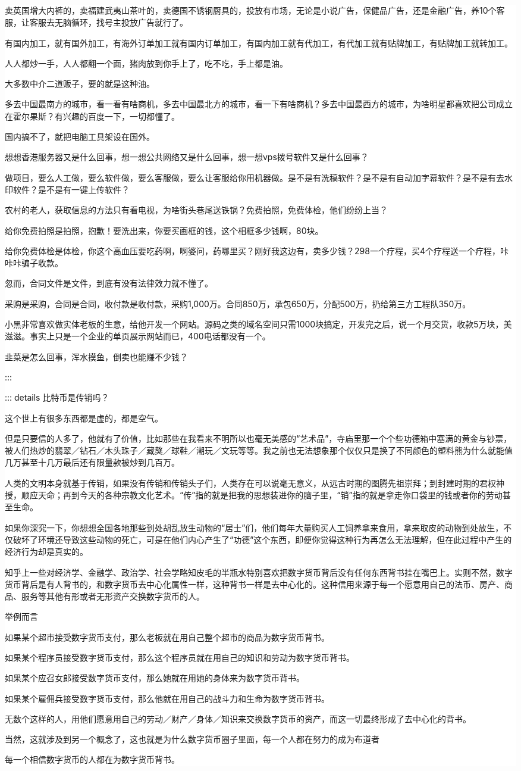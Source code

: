卖英国增大内裤的，卖福建武夷山茶叶的，卖德国不锈钢厨具的，投放有市场，无论是小说广告，保健品广告，还是金融广告，养10个客服，让客服去无脑循环，找号主投放广告就行了。

有国内加工，就有国外加工，有海外订单加工就有国内订单加工，有国内加工就有代加工，有代加工就有贴牌加工，有贴牌加工就转加工。

人人都炒一手，人人都翻一个面，猪肉放到你手上了，吃不吃，手上都是油。

大多数中介二道贩子，要的就是这种油。

多去中国最南方的城市，看一看有啥商机，多去中国最北方的城市，看一下有啥商机？多去中国最西方的城市，为啥明星都喜欢把公司成立在霍尔果斯？有兴趣的百度一下，一切都懂了。

国内搞不了，就把电脑工具架设在国外。

想想香港服务器又是什么回事，想一想公共网络又是什么回事，想一想vps拨号软件又是什么回事？

做项目，要么人工做，要么软件做，要么客服做，要么让客服给你用机器做。是不是有洗稿软件？是不是有自动加字幕软件？是不是有去水印软件？是不是有一键上传软件？

农村的老人，获取信息的方法只有看电视，为啥街头巷尾送铁锅？免费拍照，免费体检，他们纷纷上当？

给你免费拍照是拍照，抱歉！要洗出来，你要买画框的钱，这个相框多少钱啊，80块。

给你免费体检是体检，你这个高血压要吃药啊，啊婆问，药哪里买？刚好我这边有，卖多少钱？298一个疗程，买4个疗程送一个疗程，咔咔咔骗子收款。

忽而，合同文件是文件，到底有没有法律效力就不懂了。

采购是采购，合同是合同，收付款是收付款，采购1,000万。合同850万，承包650万，分配500万，扔给第三方工程队350万。

小黑非常喜欢做实体老板的生意，给他开发一个网站。源码之类的域名空间只需1000块搞定，开发完之后，说一个月交货，收款5万块，美滋滋。事实上只是一个企业的单页展示网站而已，400电话都没有一个。

韭菜是怎么回事，浑水摸鱼，倒卖也能赚不少钱？

:::

::: details 比特币是传销吗？

这个世上有很多东西都是虚的，都是空气。

但是只要信的人多了，他就有了价值，比如那些在我看来不明所以也毫无美感的“艺术品”，寺庙里那一个个些功德箱中塞满的黄金与钞票，被人们热炒的翡翠／钻石／木头珠子／藏獒／球鞋／潮玩／文玩等等。我之前也无法想象那个仅仅只是换了不同颜色的塑料熊为什么就能值几万甚至十几万最后还有限量款被炒到几百万。

人类的文明本身就基于传销，如果没有传销和传销头子们，人类存在可以说毫无意义，从远古时期的图腾先祖崇拜；到封建时期的君权神授，顺应天命；再到今天的各种宗教文化艺术。“传”指的就是把我的思想装进你的脑子里，“销”指的就是拿走你口袋里的钱或者你的劳动甚至生命。


如果你深究一下，你想想全国各地那些到处胡乱放生动物的“居士”们，他们每年大量购买人工饲养拿来食用，拿来取皮的动物到处放生，不仅破坏了环境还导致这些动物的死亡，可是在他们内心产生了“功德”这个东西，即便你觉得这种行为再怎么无法理解，但在此过程中产生的经济行为却是真实的。

知乎上一些对经济学、金融学、政治学、社会学略知皮毛的半瓶水特别喜欢把数字货币背后没有任何东西背书挂在嘴巴上。实则不然，数字货币背后是有人背书的，和数字货币去中心化属性一样，这种背书一样是去中心化的。这种信用来源于每一个愿意用自己的法币、房产、商品、服务等其他有形或者无形资产交换数字货币的人。

举例而言

如果某个超市接受数字货币支付，那么老板就在用自己整个超市的商品为数字货币背书。

如果某个程序员接受数字货币支付，那么这个程序员就在用自己的知识和劳动为数字货币背书。

如果某个应召女郎接受数字货币支付，那么她就在用她的身体来为数字货币背书。

如果某个雇佣兵接受数字货币支付，那么他就在用自己的战斗力和生命为数字货币背书。

无数个这样的人，用他们愿意用自己的劳动／财产／身体／知识来交换数字货币的资产，而这一切最终形成了去中心化的背书。

当然，这就涉及到另一个概念了，这也就是为什么数字货币圈子里面，每一个人都在努力的成为布道者

每一个相信数字货币的人都在为数字货币背书。
